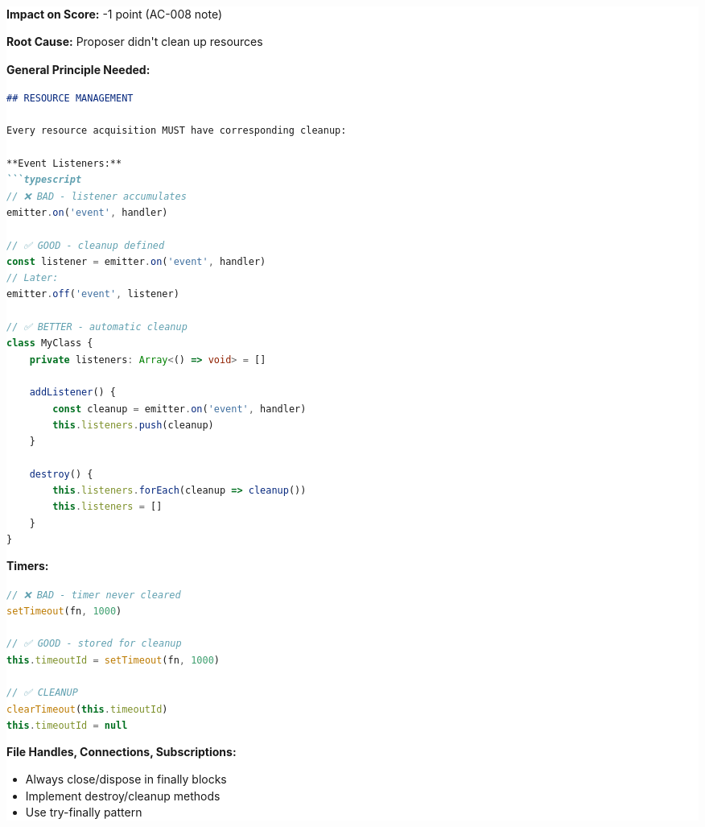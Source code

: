 **Impact on Score:** -1 point (AC-008 note)

**Root Cause:** Proposer didn't clean up resources

**General Principle Needed:**

```markdown
## RESOURCE MANAGEMENT

Every resource acquisition MUST have corresponding cleanup:

**Event Listeners:**
```typescript
// ❌ BAD - listener accumulates
emitter.on('event', handler)

// ✅ GOOD - cleanup defined
const listener = emitter.on('event', handler)
// Later:
emitter.off('event', listener)

// ✅ BETTER - automatic cleanup
class MyClass {
    private listeners: Array<() => void> = []

    addListener() {
        const cleanup = emitter.on('event', handler)
        this.listeners.push(cleanup)
    }

    destroy() {
        this.listeners.forEach(cleanup => cleanup())
        this.listeners = []
    }
}
```

**Timers:**
```typescript
// ❌ BAD - timer never cleared
setTimeout(fn, 1000)

// ✅ GOOD - stored for cleanup
this.timeoutId = setTimeout(fn, 1000)

// ✅ CLEANUP
clearTimeout(this.timeoutId)
this.timeoutId = null
```

**File Handles, Connections, Subscriptions:**
- Always close/dispose in finally blocks
- Implement destroy/cleanup methods
- Use try-finally pattern
